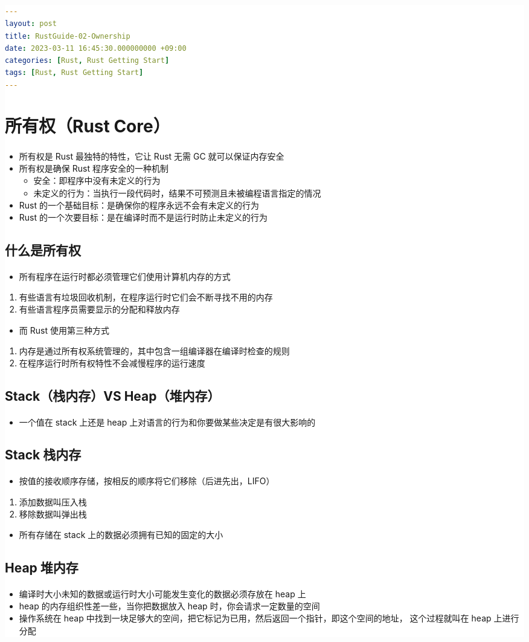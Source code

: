 ```yaml
---
layout: post
title: RustGuide-02-Ownership
date: 2023-03-11 16:45:30.000000000 +09:00
categories: [Rust, Rust Getting Start]
tags: [Rust, Rust Getting Start]
---
```


# 所有权（Rust Core）
* 所有权是 Rust 最独特的特性，它让 Rust 无需 GC 就可以保证内存安全
* 所有权是确保 Rust 程序安全的一种机制
    - 安全：即程序中没有未定义的行为
    - 未定义的行为：当执行一段代码时，结果不可预测且未被编程语言指定的情况
* Rust 的一个基础目标：是确保你的程序永远不会有未定义的行为
* Rust 的一个次要目标：是在编译时而不是运行时防止未定义的行为


## 什么是所有权
* 所有程序在运行时都必须管理它们使用计算机内存的方式
1. 有些语言有垃圾回收机制，在程序运行时它们会不断寻找不用的内存
2. 有些语言程序员需要显示的分配和释放内存

* 而 Rust 使用第三种方式
1. 内存是通过所有权系统管理的，其中包含一组编译器在编译时检查的规则
2. 在程序运行时所有权特性不会减慢程序的运行速度

## Stack（栈内存）VS Heap（堆内存）
* 一个值在 stack 上还是 heap 上对语言的行为和你要做某些决定是有很大影响的

## Stack 栈内存
* 按值的接收顺序存储，按相反的顺序将它们移除（后进先出，LIFO）
1. 添加数据叫压入栈
2. 移除数据叫弹出栈

* 所有存储在 stack 上的数据必须拥有已知的固定的大小

## Heap 堆内存
* 编译时大小未知的数据或运行时大小可能发生变化的数据必须存放在 heap 上
* heap 的内存组织性差一些，当你把数据放入 heap 时，你会请求一定数量的空间
* 操作系统在 heap 中找到一块足够大的空间，把它标记为已用，然后返回一个指针，即这个空间的地址，
这个过程就叫在 heap 上进行分配

